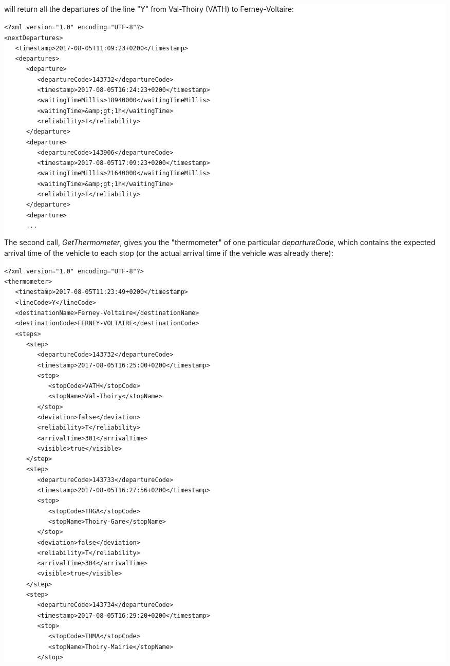 will return all the departures of the line "Y" from Val-Thoiry (VATH) to Ferney-Voltaire:

	<?xml version="1.0" encoding="UTF-8"?>
	<nextDepartures>
	   <timestamp>2017-08-05T11:09:23+0200</timestamp>
	   <departures>
		  <departure>
			 <departureCode>143732</departureCode>
			 <timestamp>2017-08-05T16:24:23+0200</timestamp>
			 <waitingTimeMillis>18940000</waitingTimeMillis>
			 <waitingTime>&amp;gt;1h</waitingTime>
			 <reliability>T</reliability>
		  </departure>
		  <departure>
			 <departureCode>143906</departureCode>
			 <timestamp>2017-08-05T17:09:23+0200</timestamp>
			 <waitingTimeMillis>21640000</waitingTimeMillis>
			 <waitingTime>&amp;gt;1h</waitingTime>
			 <reliability>T</reliability>
		  </departure>
		  <departure>
		  ...

The second call, *GetThermometer*, gives you the "thermometer" of one particular *departureCode*, which contains the expected arrival time of the vehicle to each stop (or the actual arrival time if the vehicle was already there):

	<?xml version="1.0" encoding="UTF-8"?>
	<thermometer>
	   <timestamp>2017-08-05T11:23:49+0200</timestamp>
	   <lineCode>Y</lineCode>
	   <destinationName>Ferney-Voltaire</destinationName>
	   <destinationCode>FERNEY-VOLTAIRE</destinationCode>
	   <steps>
		  <step>
			 <departureCode>143732</departureCode>
			 <timestamp>2017-08-05T16:25:00+0200</timestamp>
			 <stop>
				<stopCode>VATH</stopCode>
				<stopName>Val-Thoiry</stopName>
			 </stop>
			 <deviation>false</deviation>
			 <reliability>T</reliability>
			 <arrivalTime>301</arrivalTime>
			 <visible>true</visible>
		  </step>
		  <step>
			 <departureCode>143733</departureCode>
			 <timestamp>2017-08-05T16:27:56+0200</timestamp>
			 <stop>
				<stopCode>THGA</stopCode>
				<stopName>Thoiry-Gare</stopName>
			 </stop>
			 <deviation>false</deviation>
			 <reliability>T</reliability>
			 <arrivalTime>304</arrivalTime>
			 <visible>true</visible>
		  </step>
		  <step>
			 <departureCode>143734</departureCode>
			 <timestamp>2017-08-05T16:29:20+0200</timestamp>
			 <stop>
				<stopCode>THMA</stopCode>
				<stopName>Thoiry-Mairie</stopName>
			 </stop>